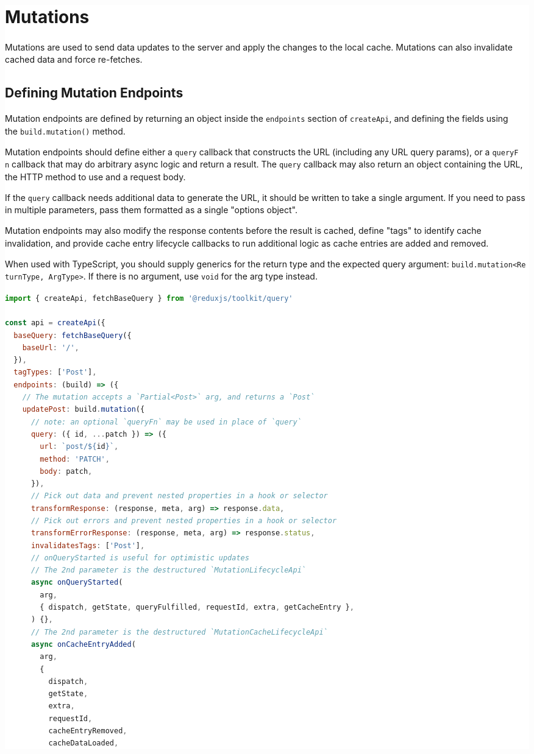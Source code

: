 # Mutations

Mutations are used to send data updates to the server and apply the changes to the local cache. Mutations can also invalidate cached data and force re-fetches.

## Defining Mutation Endpoints

Mutation endpoints are defined by returning an object inside the `endpoints` section of `createApi`, and defining the fields using the `build.mutation()` method.

Mutation endpoints should define either a `query` callback that constructs the URL (including any URL query params), or a `queryFn` callback that may do arbitrary async logic and return a result. The `query` callback may also return an object containing the URL, the HTTP method to use and a request body.

If the `query` callback needs additional data to generate the URL, it should be written to take a single argument. If you need to pass in multiple parameters, pass them formatted as a single "options object".

Mutation endpoints may also modify the response contents before the result is cached, define "tags" to identify cache invalidation, and provide cache entry lifecycle callbacks to run additional logic as cache entries are added and removed.

When used with TypeScript, you should supply generics for the return type and the expected query argument: `build.mutation<ReturnType, ArgType>`. If there is no argument, use `void` for the arg type instead.

```jsx
import { createApi, fetchBaseQuery } from '@reduxjs/toolkit/query'

const api = createApi({
  baseQuery: fetchBaseQuery({
    baseUrl: '/',
  }),
  tagTypes: ['Post'],
  endpoints: (build) => ({
    // The mutation accepts a `Partial<Post>` arg, and returns a `Post`
    updatePost: build.mutation({
      // note: an optional `queryFn` may be used in place of `query`
      query: ({ id, ...patch }) => ({
        url: `post/${id}`,
        method: 'PATCH',
        body: patch,
      }),
      // Pick out data and prevent nested properties in a hook or selector
      transformResponse: (response, meta, arg) => response.data,
      // Pick out errors and prevent nested properties in a hook or selector
      transformErrorResponse: (response, meta, arg) => response.status,
      invalidatesTags: ['Post'],
      // onQueryStarted is useful for optimistic updates
      // The 2nd parameter is the destructured `MutationLifecycleApi`
      async onQueryStarted(
        arg,
        { dispatch, getState, queryFulfilled, requestId, extra, getCacheEntry },
      ) {},
      // The 2nd parameter is the destructured `MutationCacheLifecycleApi`
      async onCacheEntryAdded(
        arg,
        {
          dispatch,
          getState,
          extra,
          requestId,
          cacheEntryRemoved,
          cacheDataLoaded,
```